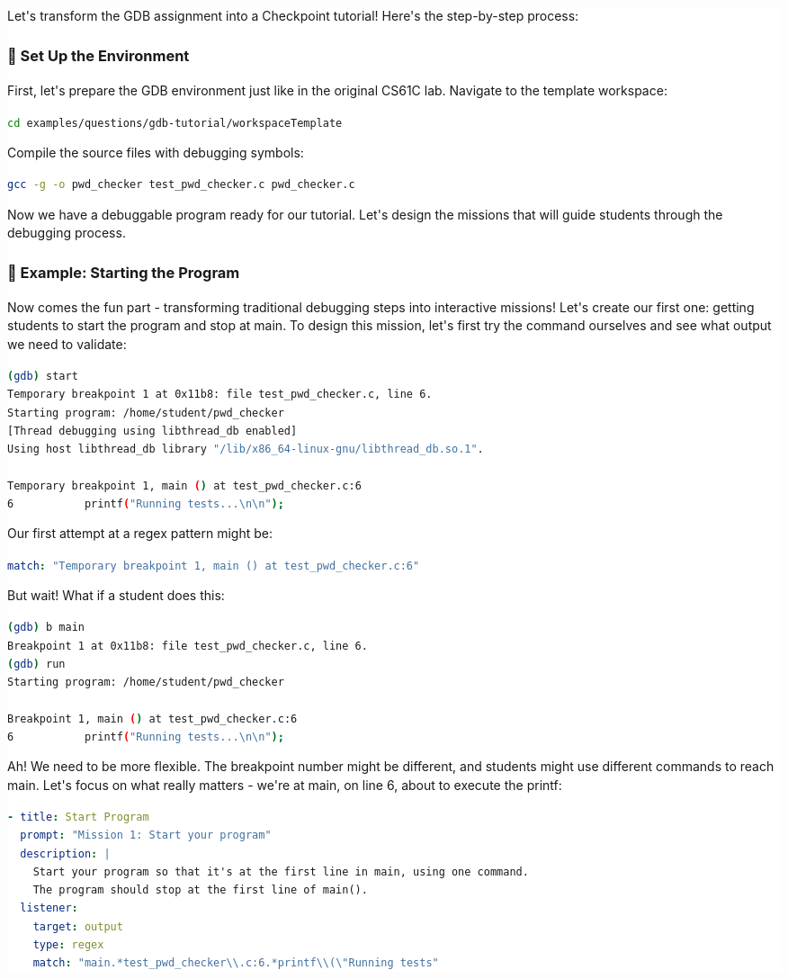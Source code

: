 Let's transform the GDB assignment into a Checkpoint tutorial! Here's the step-by-step process:

### 🔧 Set Up the Environment

First, let's prepare the GDB environment just like in the original CS61C lab. Navigate to the template workspace:

```bash
cd examples/questions/gdb-tutorial/workspaceTemplate
```

Compile the source files with debugging symbols:
```bash
gcc -g -o pwd_checker test_pwd_checker.c pwd_checker.c
```

Now we have a debuggable program ready for our tutorial. Let's design the missions that will guide students through the debugging process.

### 🎯 Example: Starting the Program

Now comes the fun part - transforming traditional debugging steps into interactive missions! Let's create our first one: getting students to start the program and stop at main. To design this mission, let's first try the command ourselves and see what output we need to validate:

```bash
(gdb) start
Temporary breakpoint 1 at 0x11b8: file test_pwd_checker.c, line 6.
Starting program: /home/student/pwd_checker 
[Thread debugging using libthread_db enabled]
Using host libthread_db library "/lib/x86_64-linux-gnu/libthread_db.so.1".

Temporary breakpoint 1, main () at test_pwd_checker.c:6
6           printf("Running tests...\n\n");
```

Our first attempt at a regex pattern might be:
```yaml
match: "Temporary breakpoint 1, main () at test_pwd_checker.c:6"
```

But wait! What if a student does this:
```bash
(gdb) b main
Breakpoint 1 at 0x11b8: file test_pwd_checker.c, line 6.
(gdb) run
Starting program: /home/student/pwd_checker 

Breakpoint 1, main () at test_pwd_checker.c:6
6           printf("Running tests...\n\n");
```

Ah! We need to be more flexible. The breakpoint number might be different, and students might use different commands to reach main. Let's focus on what really matters - we're at main, on line 6, about to execute the printf:

```yaml
- title: Start Program
  prompt: "Mission 1: Start your program"
  description: |
    Start your program so that it's at the first line in main, using one command.
    The program should stop at the first line of main().
  listener:
    target: output
    type: regex
    match: "main.*test_pwd_checker\\.c:6.*printf\\(\"Running tests"
```

